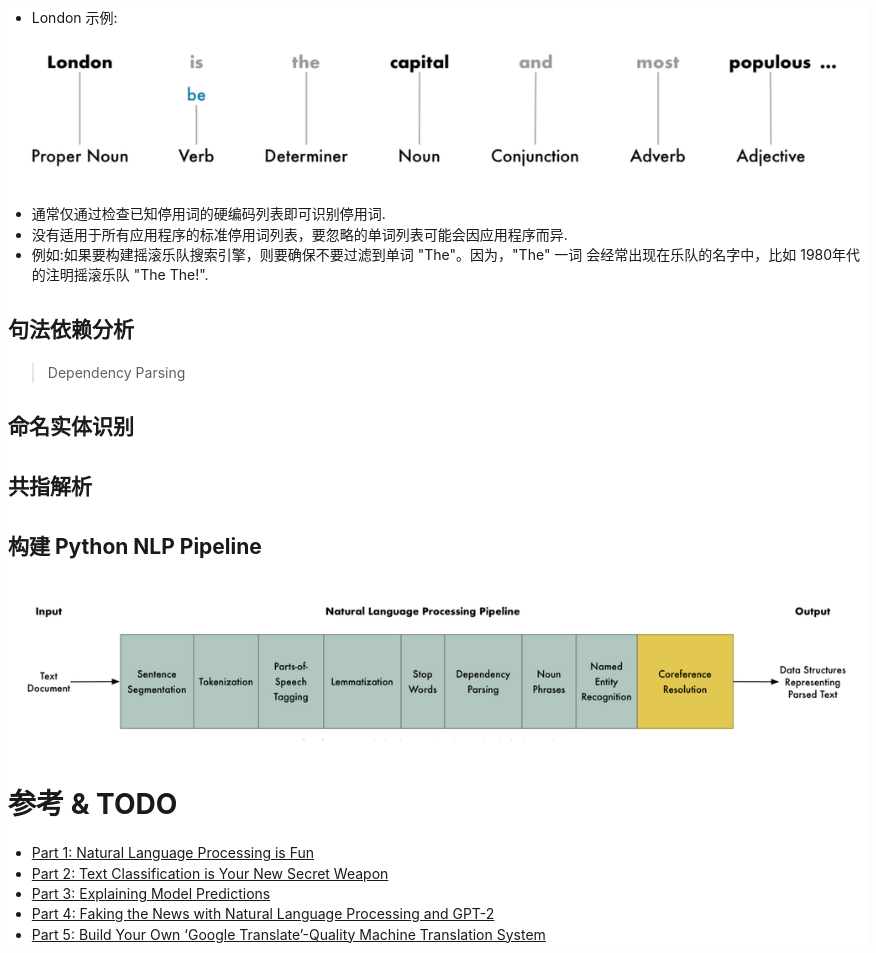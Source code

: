 - London 示例:

![img](images/sentence4.png)

- 通常仅通过检查已知停用词的硬编码列表即可识别停用词.
- 没有适用于所有应用程序的标准停用词列表，要忽略的单词列表可能会因应用程序而异.
- 例如:如果要构建摇滚乐队搜索引擎，则要确保不要过滤到单词 "The"。因为，"The" 一词
  会经常出现在乐队的名字中，比如 1980年代的注明摇滚乐队 "The The!".

## 句法依赖分析

> Dependency Parsing

## 命名实体识别

## 共指解析


## 构建 Python NLP Pipeline

![img](images/NLP_Pipeline.png)




# 参考 & TODO

* [Part 1: Natural Language Processing is Fun](https://medium.com/@ageitgey/natural-language-processing-is-fun-9a0bff37854e) 
* [Part 2: Text Classification is Your New Secret Weapon](https://medium.com/@ageitgey/text-classification-is-your-new-secret-weapon-7ca4fad15788) 
* [Part 3: Explaining Model Predictions](https://medium.com/@ageitgey/natural-language-processing-is-fun-part-3-explaining-model-predictions-486d8616813c) 
* [Part 4: Faking the News with Natural Language Processing and GPT-2](https://medium.com/@ageitgey/deepfaking-the-news-with-nlp-and-transformer-models-5e057ebd697d) 
* [Part 5: Build Your Own ‘Google Translate’-Quality Machine Translation System](https://medium.com/@ageitgey/build-your-own-google-translate-quality-machine-translation-system-d7dc274bd476)

